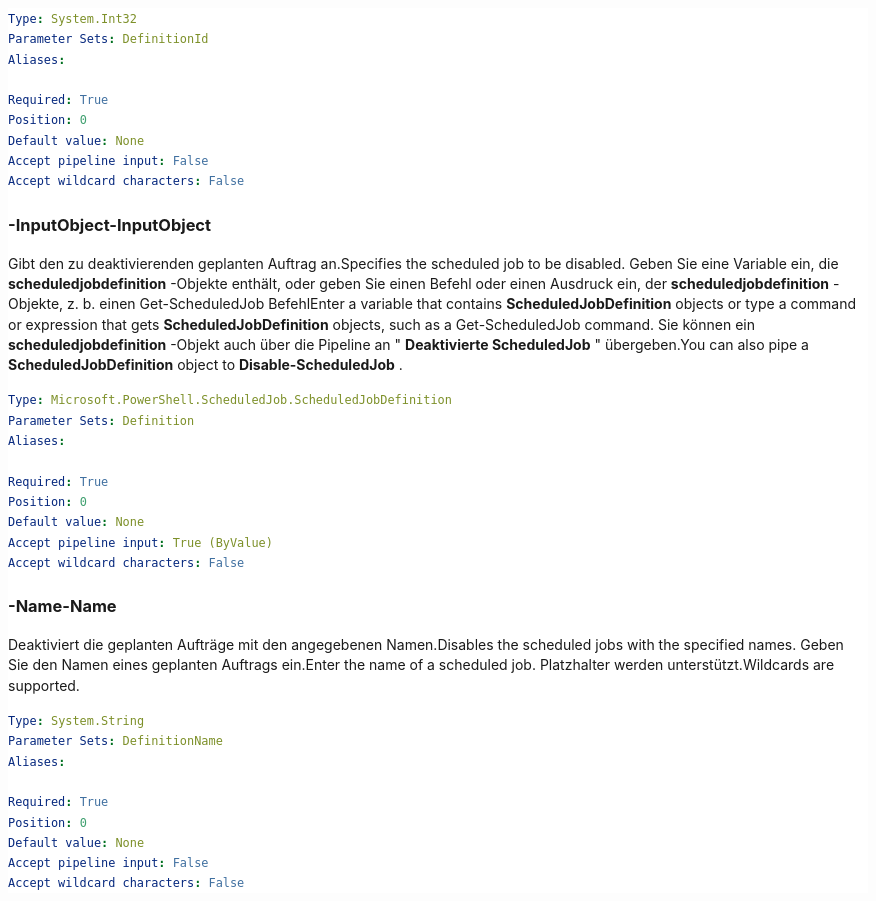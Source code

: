 ```yaml
Type: System.Int32
Parameter Sets: DefinitionId
Aliases:

Required: True
Position: 0
Default value: None
Accept pipeline input: False
Accept wildcard characters: False
```

### <span data-ttu-id="f307f-148">-InputObject</span><span class="sxs-lookup"><span data-stu-id="f307f-148">-InputObject</span></span>
<span data-ttu-id="f307f-149">Gibt den zu deaktivierenden geplanten Auftrag an.</span><span class="sxs-lookup"><span data-stu-id="f307f-149">Specifies the scheduled job to be disabled.</span></span>
<span data-ttu-id="f307f-150">Geben Sie eine Variable ein, die  **scheduledjobdefinition** -Objekte enthält, oder geben Sie einen Befehl oder einen Ausdruck ein, der **scheduledjobdefinition** -Objekte, z. b. einen Get-ScheduledJob Befehl</span><span class="sxs-lookup"><span data-stu-id="f307f-150">Enter a variable that contains  **ScheduledJobDefinition** objects or type a command or expression that gets **ScheduledJobDefinition** objects, such as a Get-ScheduledJob command.</span></span>
<span data-ttu-id="f307f-151">Sie können ein **scheduledjobdefinition** -Objekt auch über die Pipeline an " **Deaktivierte ScheduledJob** " übergeben.</span><span class="sxs-lookup"><span data-stu-id="f307f-151">You can also pipe a **ScheduledJobDefinition** object to **Disable-ScheduledJob** .</span></span>

```yaml
Type: Microsoft.PowerShell.ScheduledJob.ScheduledJobDefinition
Parameter Sets: Definition
Aliases:

Required: True
Position: 0
Default value: None
Accept pipeline input: True (ByValue)
Accept wildcard characters: False
```

### <span data-ttu-id="f307f-152">-Name</span><span class="sxs-lookup"><span data-stu-id="f307f-152">-Name</span></span>
<span data-ttu-id="f307f-153">Deaktiviert die geplanten Aufträge mit den angegebenen Namen.</span><span class="sxs-lookup"><span data-stu-id="f307f-153">Disables the scheduled jobs with the specified names.</span></span>
<span data-ttu-id="f307f-154">Geben Sie den Namen eines geplanten Auftrags ein.</span><span class="sxs-lookup"><span data-stu-id="f307f-154">Enter the name of a scheduled job.</span></span>
<span data-ttu-id="f307f-155">Platzhalter werden unterstützt.</span><span class="sxs-lookup"><span data-stu-id="f307f-155">Wildcards are supported.</span></span>

```yaml
Type: System.String
Parameter Sets: DefinitionName
Aliases:

Required: True
Position: 0
Default value: None
Accept pipeline input: False
Accept wildcard characters: False
```

